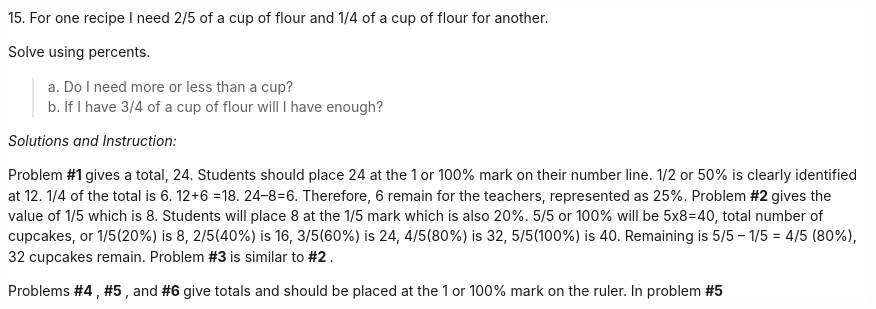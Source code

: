  </blockquote>
 <p>
  15.   For one recipe I need 2/5 of a cup of flour and 1/4 of a cup of flour for another.
 </p>
 <p>
  Solve using percents.
 </p>
<blockquote>
  <dl>
   <dt>
    a. Do I need more or less than a cup?
    <dt>
     b. If I have 3/4 of a cup of flour will I have enough?
    </dt>
   </dt>
  </dl>
 </blockquote>
 <p>
  <i>
   Solutions and Instruction:
  </i>
 </p>
<p>
  Problem
  <b>
   #1
  </b>
  gives a total, 24. Students should place 24 at the 1 or 100% mark on their number line. 1/2 or 50% is clearly identified at 12. 1/4 of the total is 6. 12+6 =18. 24–8=6. Therefore, 6 remain for the teachers, represented as 25%. Problem
  <b>
   #2
  </b>
  gives the value of 1/5 which is 8. Students will place 8 at the 1/5 mark which is also 20%. 5/5 or 100% will be 5x8=40, total number of cupcakes, or 1/5(20%) is 8, 2/5(40%) is 16, 3/5(60%) is 24, 4/5(80%) is 32, 5/5(100%) is 40. Remaining is 5/5 – 1/5 = 4/5 (80%), 32 cupcakes remain. Problem
  <b>
   #3
  </b>
  is similar to
  <b>
   #2
  </b>
  .
 </p>
<p>
  Problems
  <b>
   #4
  </b>
  ,
  <b>
   #5
  </b>
  , and
  <b>
   #6
  </b>
  give totals and should be placed at the 1 or 100% mark on the ruler. In problem
  <b>
   #5
  </b>